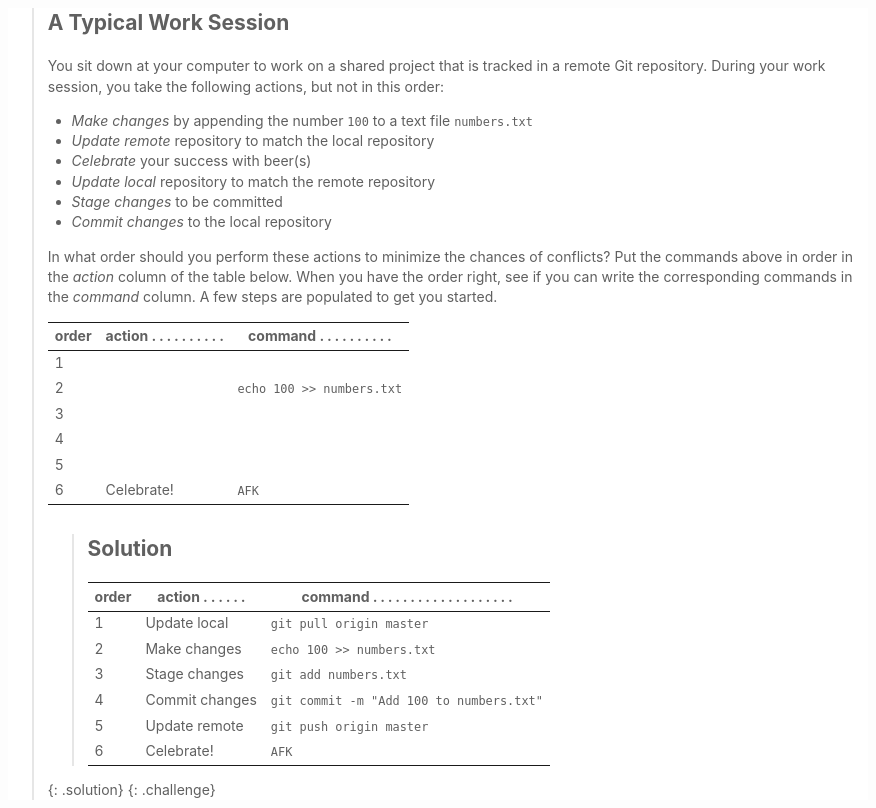 > ## A Typical Work Session
>
> You sit down at your computer to work on a shared project that is tracked in a
> remote Git repository. During your work session, you take the following
> actions, but not in this order:
>
> - *Make changes* by appending the number `100` to a text file `numbers.txt`
> - *Update remote* repository to match the local repository
> - *Celebrate* your success with beer(s)
> - *Update local* repository to match the remote repository
> - *Stage changes* to be committed
> - *Commit changes* to the local repository
>
> In what order should you perform these actions to minimize the chances of
> conflicts? Put the commands above in order in the *action* column of the table
> below. When you have the order right, see if you can write the corresponding
> commands in the *command* column. A few steps are populated to get you
> started.
>
> |order|action . . . . . . . . . . |command . . . . . . . . . . |
> |-----|---------------------------|----------------------------|
> |1    |                           |                            |
> |2    |                           | `echo 100 >> numbers.txt`  |
> |3    |                           |                            |
> |4    |                           |                            |
> |5    |                           |                            |
> |6    | Celebrate!                | `AFK`                      |
>
> > ## Solution
> >
> > |order|action . . . . . . |command . . . . . . . . . . . . . . . . . . . |
> > |-----|-------------------|----------------------------------------------|
> > |1    | Update local      | `git pull origin master`                     |
> > |2    | Make changes      | `echo 100 >> numbers.txt`                    |
> > |3    | Stage changes     | `git add numbers.txt`                        |
> > |4    | Commit changes    | `git commit -m "Add 100 to numbers.txt"`     |
> > |5    | Update remote     | `git push origin master`                     |
> > |6    | Celebrate!        | `AFK`                                        |
> >
> {: .solution}
{: .challenge}
